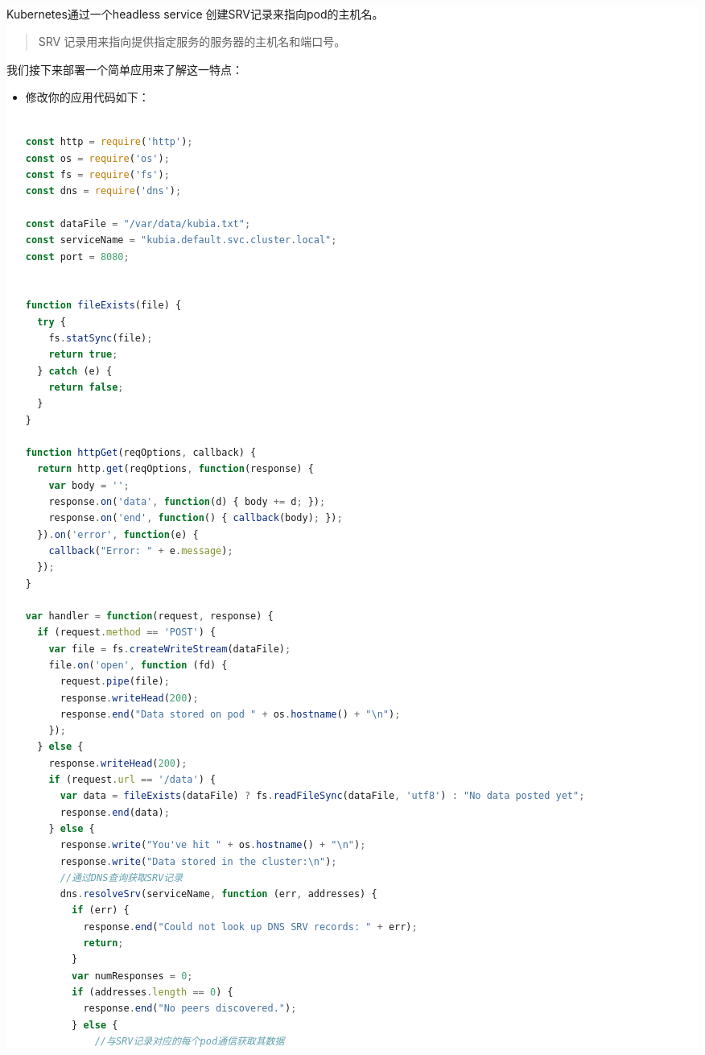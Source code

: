 Kubernetes通过一个headless service 创建SRV记录来指向pod的主机名。
> SRV 记录用来指向提供指定服务的服务器的主机名和端口号。

我们接下来部署一个简单应用来了解这一特点：

- 修改你的应用代码如下：

  ```javascript

  const http = require('http');
  const os = require('os');
  const fs = require('fs');
  const dns = require('dns');

  const dataFile = "/var/data/kubia.txt";
  const serviceName = "kubia.default.svc.cluster.local";
  const port = 8080;


  function fileExists(file) {
    try {
      fs.statSync(file);
      return true;
    } catch (e) {
      return false;
    }
  }

  function httpGet(reqOptions, callback) {
    return http.get(reqOptions, function(response) {
      var body = '';
      response.on('data', function(d) { body += d; });
      response.on('end', function() { callback(body); });
    }).on('error', function(e) {
      callback("Error: " + e.message);
    });
  }

  var handler = function(request, response) {
    if (request.method == 'POST') {
      var file = fs.createWriteStream(dataFile);
      file.on('open', function (fd) {
        request.pipe(file);
        response.writeHead(200);
        response.end("Data stored on pod " + os.hostname() + "\n");
      });
    } else {
      response.writeHead(200);
      if (request.url == '/data') {
        var data = fileExists(dataFile) ? fs.readFileSync(dataFile, 'utf8') : "No data posted yet";
        response.end(data);
      } else {
        response.write("You've hit " + os.hostname() + "\n");
        response.write("Data stored in the cluster:\n");
        //通过DNS查询获取SRV记录
        dns.resolveSrv(serviceName, function (err, addresses) {
          if (err) {
            response.end("Could not look up DNS SRV records: " + err);
            return;
          }
          var numResponses = 0;
          if (addresses.length == 0) {
            response.end("No peers discovered.");
          } else {
              //与SRV记录对应的每个pod通信获取其数据
  ```